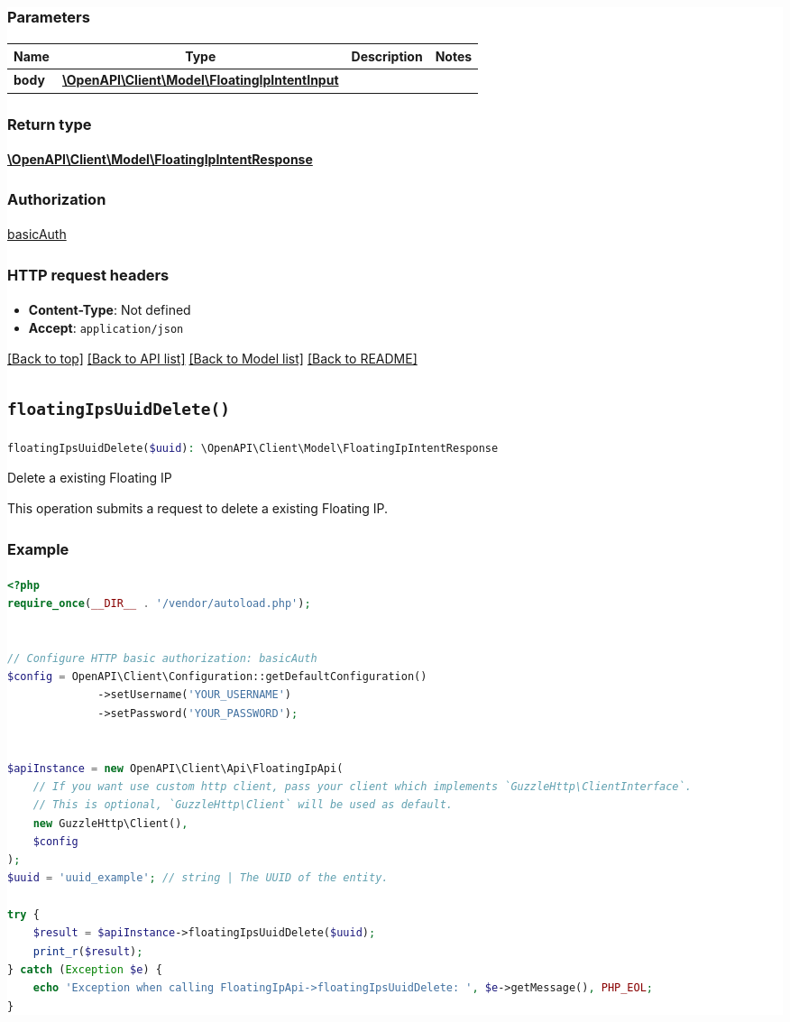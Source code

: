 ### Parameters

| Name | Type | Description  | Notes |
| ------------- | ------------- | ------------- | ------------- |
| **body** | [**\OpenAPI\Client\Model\FloatingIpIntentInput**](../Model/FloatingIpIntentInput.md)|  | |

### Return type

[**\OpenAPI\Client\Model\FloatingIpIntentResponse**](../Model/FloatingIpIntentResponse.md)

### Authorization

[basicAuth](../../README.md#basicAuth)

### HTTP request headers

- **Content-Type**: Not defined
- **Accept**: `application/json`

[[Back to top]](#) [[Back to API list]](../../README.md#endpoints)
[[Back to Model list]](../../README.md#models)
[[Back to README]](../../README.md)

## `floatingIpsUuidDelete()`

```php
floatingIpsUuidDelete($uuid): \OpenAPI\Client\Model\FloatingIpIntentResponse
```

Delete a existing Floating IP

This operation submits a request to delete a existing Floating IP.

### Example

```php
<?php
require_once(__DIR__ . '/vendor/autoload.php');


// Configure HTTP basic authorization: basicAuth
$config = OpenAPI\Client\Configuration::getDefaultConfiguration()
              ->setUsername('YOUR_USERNAME')
              ->setPassword('YOUR_PASSWORD');


$apiInstance = new OpenAPI\Client\Api\FloatingIpApi(
    // If you want use custom http client, pass your client which implements `GuzzleHttp\ClientInterface`.
    // This is optional, `GuzzleHttp\Client` will be used as default.
    new GuzzleHttp\Client(),
    $config
);
$uuid = 'uuid_example'; // string | The UUID of the entity.

try {
    $result = $apiInstance->floatingIpsUuidDelete($uuid);
    print_r($result);
} catch (Exception $e) {
    echo 'Exception when calling FloatingIpApi->floatingIpsUuidDelete: ', $e->getMessage(), PHP_EOL;
}
```
